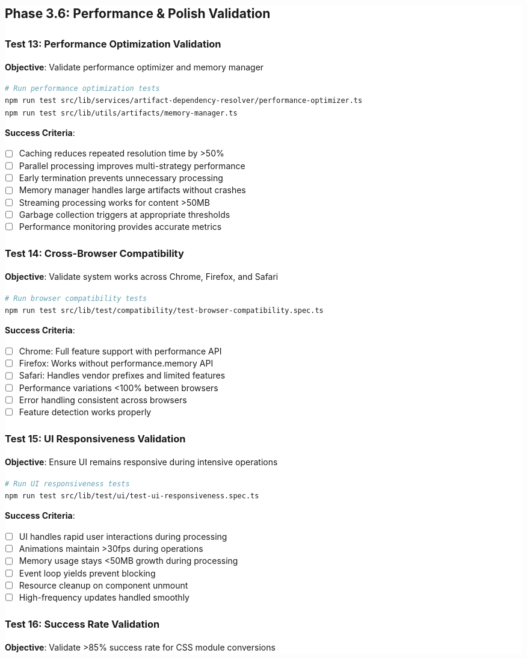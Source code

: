 ## Phase 3.6: Performance & Polish Validation

### Test 13: Performance Optimization Validation
**Objective**: Validate performance optimizer and memory manager

```bash
# Run performance optimization tests
npm run test src/lib/services/artifact-dependency-resolver/performance-optimizer.ts
npm run test src/lib/utils/artifacts/memory-manager.ts
```

**Success Criteria**:
- [ ] Caching reduces repeated resolution time by >50%
- [ ] Parallel processing improves multi-strategy performance
- [ ] Early termination prevents unnecessary processing
- [ ] Memory manager handles large artifacts without crashes
- [ ] Streaming processing works for content >50MB
- [ ] Garbage collection triggers at appropriate thresholds
- [ ] Performance monitoring provides accurate metrics

### Test 14: Cross-Browser Compatibility
**Objective**: Validate system works across Chrome, Firefox, and Safari

```bash
# Run browser compatibility tests
npm run test src/lib/test/compatibility/test-browser-compatibility.spec.ts
```

**Success Criteria**:
- [ ] Chrome: Full feature support with performance API
- [ ] Firefox: Works without performance.memory API
- [ ] Safari: Handles vendor prefixes and limited features
- [ ] Performance variations <100% between browsers
- [ ] Error handling consistent across browsers
- [ ] Feature detection works properly

### Test 15: UI Responsiveness Validation
**Objective**: Ensure UI remains responsive during intensive operations

```bash
# Run UI responsiveness tests
npm run test src/lib/test/ui/test-ui-responsiveness.spec.ts
```

**Success Criteria**:
- [ ] UI handles rapid user interactions during processing
- [ ] Animations maintain >30fps during operations
- [ ] Memory usage stays <50MB growth during processing
- [ ] Event loop yields prevent blocking
- [ ] Resource cleanup on component unmount
- [ ] High-frequency updates handled smoothly

### Test 16: Success Rate Validation
**Objective**: Validate >85% success rate for CSS module conversions
